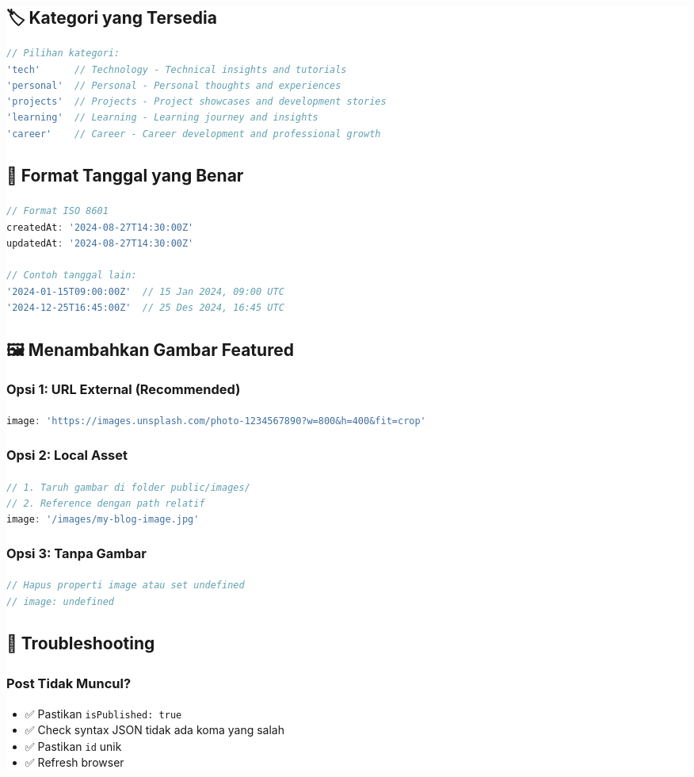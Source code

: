 ## 🏷️ **Kategori yang Tersedia**

```typescript
// Pilihan kategori:
'tech'      // Technology - Technical insights and tutorials
'personal'  // Personal - Personal thoughts and experiences  
'projects'  // Projects - Project showcases and development stories
'learning'  // Learning - Learning journey and insights
'career'    // Career - Career development and professional growth
```

## 📅 **Format Tanggal yang Benar**

```typescript
// Format ISO 8601
createdAt: '2024-08-27T14:30:00Z'
updatedAt: '2024-08-27T14:30:00Z'

// Contoh tanggal lain:
'2024-01-15T09:00:00Z'  // 15 Jan 2024, 09:00 UTC
'2024-12-25T16:45:00Z'  // 25 Des 2024, 16:45 UTC
```

## 🖼️ **Menambahkan Gambar Featured**

### **Opsi 1: URL External (Recommended)**
```typescript
image: 'https://images.unsplash.com/photo-1234567890?w=800&h=400&fit=crop'
```

### **Opsi 2: Local Asset**
```typescript
// 1. Taruh gambar di folder public/images/
// 2. Reference dengan path relatif
image: '/images/my-blog-image.jpg'
```

### **Opsi 3: Tanpa Gambar**
```typescript
// Hapus properti image atau set undefined
// image: undefined
```

## 🔧 **Troubleshooting**

### **Post Tidak Muncul?**
- ✅ Pastikan `isPublished: true`
- ✅ Check syntax JSON tidak ada koma yang salah
- ✅ Pastikan `id` unik
- ✅ Refresh browser
